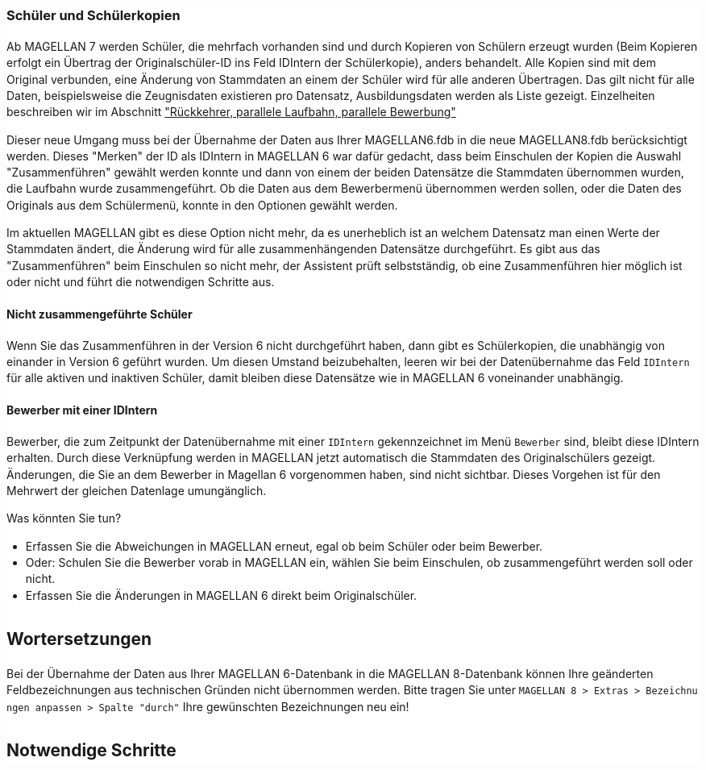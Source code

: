 ### Schüler und Schülerkopien

Ab MAGELLAN 7 werden Schüler, die mehrfach vorhanden sind und durch Kopieren von Schülern erzeugt wurden (Beim Kopieren erfolgt ein Übertrag der Originalschüler-ID ins Feld IDIntern der Schülerkopie), anders behandelt. Alle Kopien sind mit dem Original verbunden, eine Änderung von Stammdaten an einem der Schüler wird für alle anderen Übertragen. Das gilt nicht für alle Daten, beispielsweise die Zeugnisdaten existieren pro Datensatz, Ausbildungsdaten werden als Liste gezeigt. Einzelheiten beschreiben wir im Abschnitt ["Rückkehrer, parallele Laufbahn, parallele Bewerbung"](https://doc.MAGELLAN.stueber.de/schulverwaltung/howto/sonderfaelle/#ruckkehrer-parallele-laufbahn-parallele-bewerbung)

Dieser neue Umgang muss bei der Übernahme der Daten aus Ihrer MAGELLAN6.fdb in die neue MAGELLAN8.fdb berücksichtigt werden. Dieses "Merken" der ID als IDIntern in MAGELLAN 6 war dafür gedacht, dass beim Einschulen der Kopien die Auswahl "Zusammenführen" gewählt werden konnte und dann von einem der beiden Datensätze die Stammdaten übernommen wurden, die Laufbahn wurde zusammengeführt. Ob die Daten aus dem Bewerbermenü übernommen werden sollen, oder die Daten des Originals aus dem Schülermenü, konnte in den Optionen gewählt werden.

Im aktuellen MAGELLAN gibt es diese Option nicht mehr, da es unerheblich ist an welchem Datensatz man einen Werte der Stammdaten ändert, die Änderung wird für alle zusammenhängenden Datensätze durchgeführt. Es gibt aus das "Zusammenführen" beim Einschulen so nicht mehr, der Assistent prüft selbstständig, ob eine Zusammenführen hier möglich ist oder nicht und führt die notwendigen Schritte aus.

#### Nicht zusammengeführte Schüler

Wenn Sie das Zusammenführen in der Version 6 nicht durchgeführt haben, dann gibt es Schülerkopien, die unabhängig von einander in Version 6 geführt wurden. Um diesen Umstand beizubehalten, leeren wir bei der Datenübernahme das Feld `IDIntern` für alle aktiven und inaktiven Schüler, damit bleiben diese Datensätze wie in MAGELLAN 6 voneinander unabhängig.

#### Bewerber mit einer IDIntern

Bewerber, die zum Zeitpunkt der Datenübernahme mit einer `IDIntern` gekennzeichnet im Menü `Bewerber` sind, bleibt diese IDIntern erhalten. Durch diese Verknüpfung werden in MAGELLAN jetzt automatisch die Stammdaten des Originalschülers gezeigt. Änderungen, die Sie an dem Bewerber in Magellan 6 vorgenommen haben, sind nicht sichtbar. Dieses Vorgehen ist für den Mehrwert der gleichen Datenlage umungänglich.

Was könnten Sie tun?

- Erfassen Sie die Abweichungen in MAGELLAN erneut, egal ob beim Schüler oder beim Bewerber.
- Oder: Schulen Sie die Bewerber vorab in MAGELLAN ein, wählen Sie beim Einschulen, ob zusammengeführt werden soll oder nicht.
- Erfassen Sie die Änderungen in MAGELLAN 6 direkt beim Originalschüler.

## Wortersetzungen

Bei der Übernahme der Daten aus Ihrer MAGELLAN 6-Datenbank in die MAGELLAN 8-Datenbank können Ihre geänderten Feldbezeichnungen aus technischen Gründen nicht übernommen werden. Bitte tragen Sie  unter `MAGELLAN 8 > Extras > Bezeichnungen anpassen > Spalte "durch"` Ihre gewünschten Bezeichnungen neu ein!

## Notwendige Schritte
